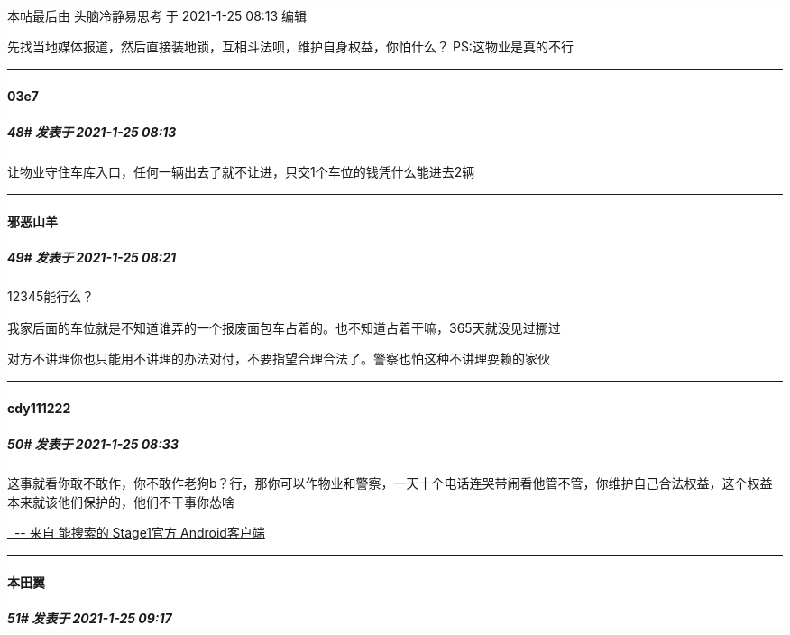 

 本帖最后由 头脑冷静易思考 于 2021-1-25 08:13 编辑 

先找当地媒体报道，然后直接装地锁，互相斗法呗，维护自身权益，你怕什么？
PS:这物业是真的不行







*****

####  03e7  
##### 48#       发表于 2021-1-25 08:13




让物业守住车库入口，任何一辆出去了就不让进，只交1个车位的钱凭什么能进去2辆







*****

####  邪恶山羊  
##### 49#       发表于 2021-1-25 08:21




12345能行么？

我家后面的车位就是不知道谁弄的一个报废面包车占着的。也不知道占着干嘛，365天就没见过挪过

对方不讲理你也只能用不讲理的办法对付，不要指望合理合法了。警察也怕这种不讲理耍赖的家伙







*****

####  cdy111222  
##### 50#       发表于 2021-1-25 08:33




这事就看你敢不敢作，你不敢作老狗b？行，那你可以作物业和警察，一天十个电话连哭带闹看他管不管，你维护自己合法权益，这个权益本来就该他们保护的，他们不干事你怂啥

[  -- 来自 能搜索的 Stage1官方 Android客户端](https://www.coolapk.com/apk/140634)







*****

####  本田翼  
##### 51#       发表于 2021-1-25 09:17
